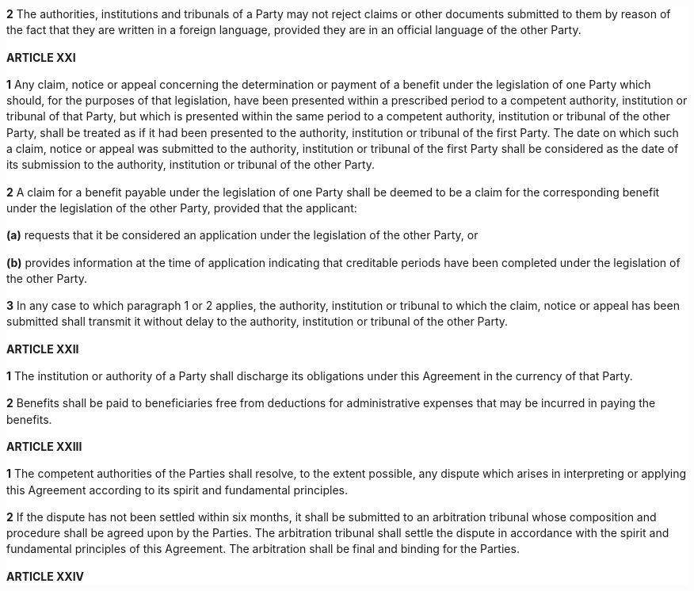 
**2** The authorities, institutions and tribunals of a Party may not reject claims or other documents submitted to them by reason of the fact that they are written in a foreign language, provided they are in an official language of the other Party.



**ARTICLE XXI** 

**1** Any claim, notice or appeal concerning the determination or payment of a benefit under the legislation of one Party which should, for the purposes of that legislation, have been presented within a prescribed period to a competent authority, institution or tribunal of that Party, but which is presented within the same period to a competent authority, institution or tribunal of the other Party, shall be treated as if it had been presented to the authority, institution or tribunal of the first Party. The date on which such a claim, notice or appeal was submitted to the authority, institution or tribunal of the first Party shall be considered as the date of its submission to the authority, institution or tribunal of the other Party.


**2** A claim for a benefit payable under the legislation of one Party shall be deemed to be a claim for the corresponding benefit under the legislation of the other Party, provided that the applicant:

**(a)** requests that it be considered an application under the legislation of the other Party, or



**(b)** provides information at the time of application indicating that creditable periods have been completed under the legislation of the other Party.




**3** In any case to which paragraph 1 or 2 applies, the authority, institution or tribunal to which the claim, notice or appeal has been submitted shall transmit it without delay to the authority, institution or tribunal of the other Party.



**ARTICLE XXII** 

**1** The institution or authority of a Party shall discharge its obligations under this Agreement in the currency of that Party.


**2** Benefits shall be paid to beneficiaries free from deductions for administrative expenses that may be incurred in paying the benefits.



**ARTICLE XXIII** 

**1** The competent authorities of the Parties shall resolve, to the extent possible, any dispute which arises in interpreting or applying this Agreement according to its spirit and fundamental principles.


**2** If the dispute has not been settled within six months, it shall be submitted to an arbitration tribunal whose composition and procedure shall be agreed upon by the Parties. The arbitration tribunal shall settle the dispute in accordance with the spirit and fundamental principles of this Agreement. The arbitration shall be final and binding for the Parties.



**ARTICLE XXIV** 
